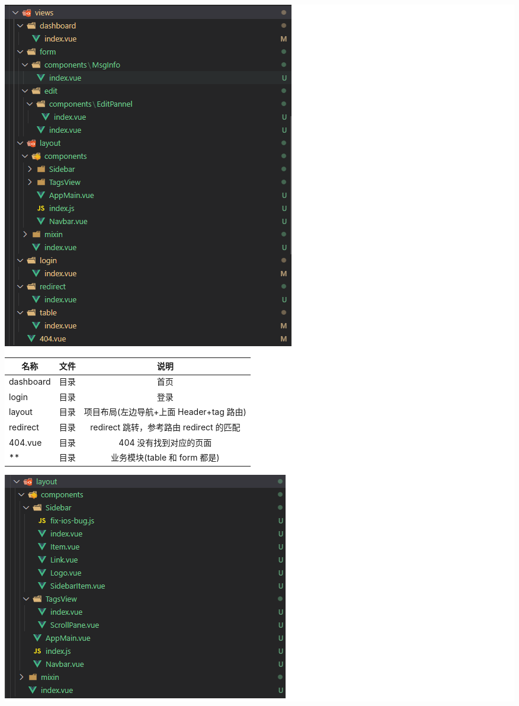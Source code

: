 ![store](../images/dir11.png)

| 名称      | 文件 |                  说明                   |
| --------- | :--: | :-------------------------------------: |
| dashboard | 目录 |                  首页                   |
| login     | 目录 |                  登录                   |
| layout    | 目录 | 项目布局(左边导航+上面 Header+tag 路由) |
| redirect  | 目录 | redirect 跳转，参考路由 redirect 的匹配 |
| 404.vue   | 目录 |         404 没有找到对应的页面          |
| \*\*      | 目录 |      业务模块(table 和 form 都是)       |

![store](../images/dir7.png)